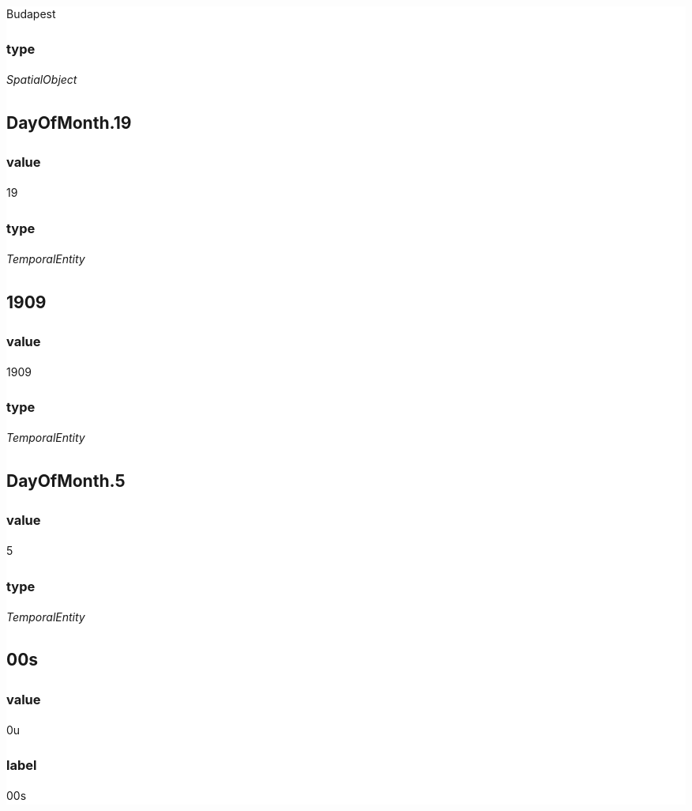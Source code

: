 Budapest

### type


*SpatialObject*

## DayOfMonth.19

### value


19

### type


*TemporalEntity*

## 1909

### value


1909

### type


*TemporalEntity*

## DayOfMonth.5

### value


5

### type


*TemporalEntity*

## 00s

### value


0u

### label


00s
